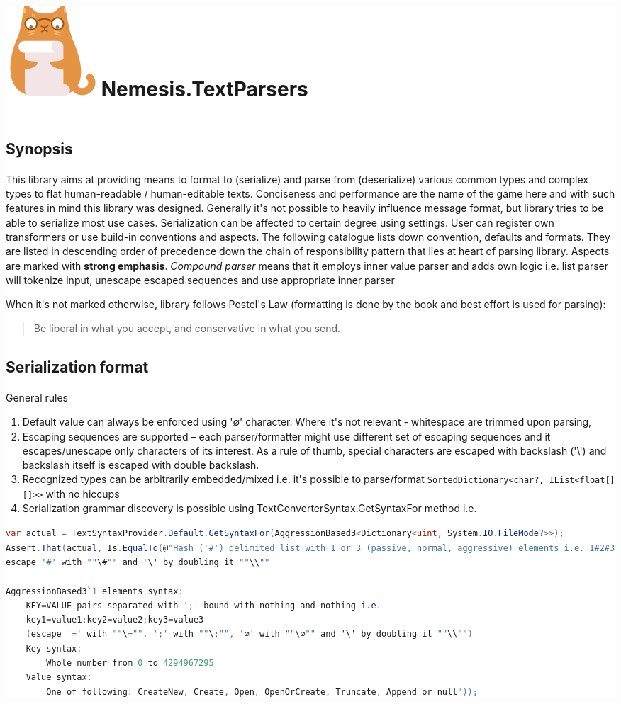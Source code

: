 ﻿# ![Logo](https://raw.githubusercontent.com/nemesissoft/Nemesis.TextParsers/main/images/icon.png) Nemesis.TextParsers

***

## Synopsis
This library aims at providing means to format to (serialize) and parse from (deserialize) various common types and complex types to flat human-readable / human-editable texts. Conciseness and performance are the name of the game here and with such features in mind this library was designed. 
Generally it's not possible to heavily influence message format, but library tries to be able to serialize most use cases. Serialization can be affected to certain degree using settings. User can register own transformers or use build-in conventions and aspects. The following catalogue lists down convention, defaults and formats. They are listed in descending order of precedence down the chain of responsibility pattern that lies at heart of parsing library. Aspects are marked with **strong emphasis**.
*Compound parser* means that it employs inner value parser and adds own logic i.e. list parser will tokenize input, unescape escaped sequences and use appropriate inner parser 

When it's not marked otherwise, library follows Postel's Law (formatting is done by the book and best effort is used for parsing): 
> Be liberal in what you accept, and conservative in what you send.

## Serialization format 
General rules
1. Default value can always be enforced using '∅' character. Where it's not relevant - whitespace are trimmed upon parsing, 
2. Escaping sequences are supported – each parser/formatter might use different set of escaping sequences and it escapes/unescape only characters of its interest.  As a rule of thumb, special characters are escaped with backslash ('\\') and backslash itself is escaped with double backslash.
3. Recognized types can be arbitrarily embedded/mixed i.e. it's possible to parse/format ```SortedDictionary<char?, IList<float[][]>>``` with no hiccups
4. Serialization grammar discovery is possible using TextConverterSyntax.GetSyntaxFor method i.e.
```csharp
var actual = TextSyntaxProvider.Default.GetSyntaxFor(AggressionBased3<Dictionary<uint, System.IO.FileMode?>>);	
Assert.That(actual, Is.EqualTo(@"Hash ('#') delimited list with 1 or 3 (passive, normal, aggressive) elements i.e. 1#2#3
escape '#' with ""\#"" and '\' by doubling it ""\\""

AggressionBased3`1 elements syntax:
	KEY=VALUE pairs separated with ';' bound with nothing and nothing i.e.
	key1=value1;key2=value2;key3=value3
	(escape '=' with ""\="", ';' with ""\;"", '∅' with ""\∅"" and '\' by doubling it ""\\"")
	Key syntax:
		Whole number from 0 to 4294967295
	Value syntax:
		One of following: CreateNew, Create, Open, OpenOrCreate, Truncate, Append or null"));
```
